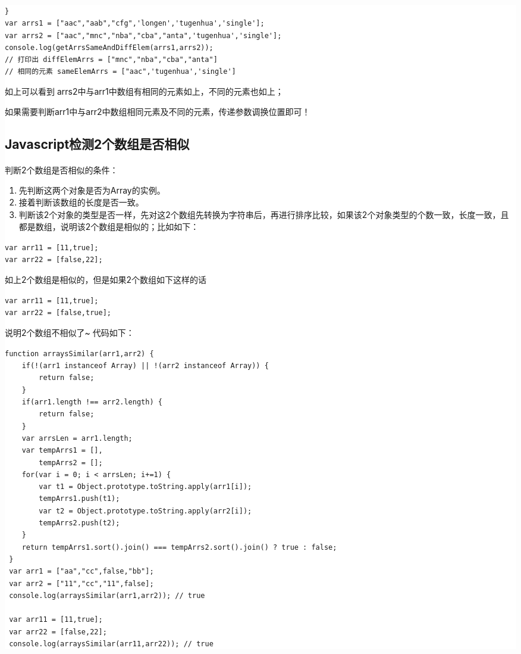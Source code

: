 ~~~
}
var arrs1 = ["aac","aab","cfg",'longen','tugenhua','single'];
var arrs2 = ["aac","mnc","nba","cba","anta",'tugenhua','single'];
console.log(getArrsSameAndDiffElem(arrs1,arrs2));
// 打印出 diffElemArrs = ["mnc","nba","cba","anta"]
// 相同的元素 sameElemArrs = ["aac",'tugenhua','single']
~~~


如上可以看到 arrs2中与arr1中数组有相同的元素如上，不同的元素也如上；

如果需要判断arr1中与arr2中数组相同元素及不同的元素，传递参数调换位置即可！


## Javascript检测2个数组是否相似

判断2个数组是否相似的条件：

1. 先判断这两个对象是否为Array的实例。
2. 接着判断该数组的长度是否一致。
3. 判断该2个对象的类型是否一样，先对这2个数组先转换为字符串后，再进行排序比较，如果该2个对象类型的个数一致，长度一致，且都是数组，说明该2个数组是相似的；比如如下：


~~~
var arr11 = [11,true];
var arr22 = [false,22];
~~~

如上2个数组是相似的，但是如果2个数组如下这样的话

~~~
var arr11 = [11,true];
var arr22 = [false,true];
~~~

说明2个数组不相似了~ 代码如下：

~~~
function arraysSimilar(arr1,arr2) {
    if(!(arr1 instanceof Array) || !(arr2 instanceof Array)) {
        return false;
    }
    if(arr1.length !== arr2.length) {
        return false;
    }
    var arrsLen = arr1.length;
    var tempArrs1 = [],
        tempArrs2 = [];
    for(var i = 0; i < arrsLen; i+=1) {
        var t1 = Object.prototype.toString.apply(arr1[i]);
        tempArrs1.push(t1);
        var t2 = Object.prototype.toString.apply(arr2[i]);
        tempArrs2.push(t2);
    }
    return tempArrs1.sort().join() === tempArrs2.sort().join() ? true : false;
 }
 var arr1 = ["aa","cc",false,"bb"];
 var arr2 = ["11","cc","11",false];
 console.log(arraysSimilar(arr1,arr2)); // true

 var arr11 = [11,true];
 var arr22 = [false,22];
 console.log(arraysSimilar(arr11,arr22)); // true
~~~
